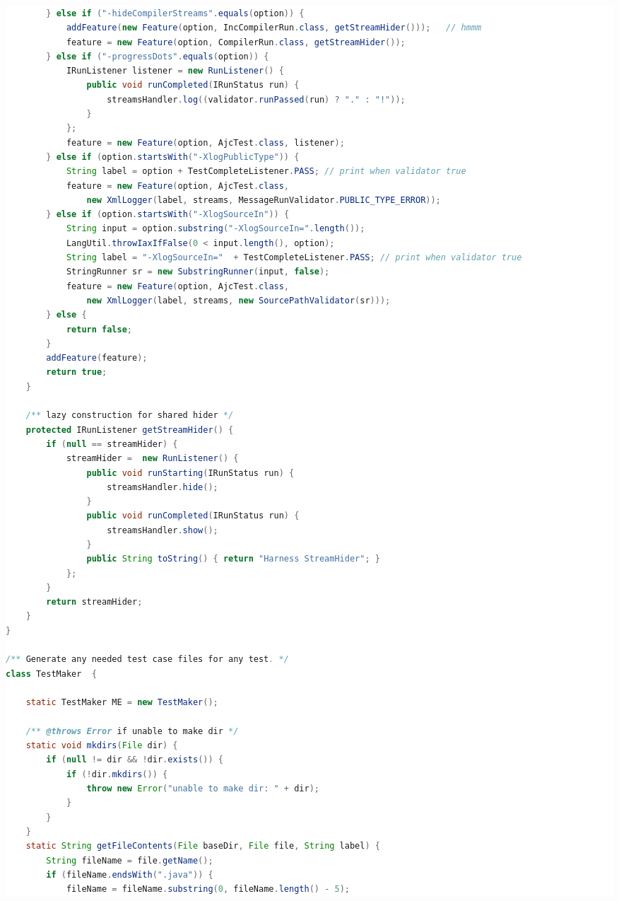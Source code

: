 ```java
        } else if ("-hideCompilerStreams".equals(option)) {
            addFeature(new Feature(option, IncCompilerRun.class, getStreamHider()));   // hmmm    
            feature = new Feature(option, CompilerRun.class, getStreamHider());       
        } else if ("-progressDots".equals(option)) {
            IRunListener listener = new RunListener() {
				public void runCompleted(IRunStatus run) {
                    streamsHandler.log((validator.runPassed(run) ? "." : "!"));
				}
            };
            feature = new Feature(option, AjcTest.class, listener);       
        } else if (option.startsWith("-XlogPublicType")) {
            String label = option + TestCompleteListener.PASS; // print when validator true
            feature = new Feature(option, AjcTest.class, 
                new XmlLogger(label, streams, MessageRunValidator.PUBLIC_TYPE_ERROR));
        } else if (option.startsWith("-XlogSourceIn")) {
            String input = option.substring("-XlogSourceIn=".length());
            LangUtil.throwIaxIfFalse(0 < input.length(), option);
            String label = "-XlogSourceIn="  + TestCompleteListener.PASS; // print when validator true
            StringRunner sr = new SubstringRunner(input, false);
            feature = new Feature(option, AjcTest.class, 
                new XmlLogger(label, streams, new SourcePathValidator(sr)));
        } else {
            return false;
        }       
        addFeature(feature);
        return true;
	}

    /** lazy construction for shared hider */
    protected IRunListener getStreamHider() {
        if (null == streamHider) {
            streamHider =  new RunListener() {
                public void runStarting(IRunStatus run) {
                    streamsHandler.hide();
                }
                public void runCompleted(IRunStatus run) {
                    streamsHandler.show();
                }
                public String toString() { return "Harness StreamHider"; }
            };
        }
        return streamHider;
    }
}

/** Generate any needed test case files for any test. */
class TestMaker  {
    
    static TestMaker ME = new TestMaker();
    
    /** @throws Error if unable to make dir */
    static void mkdirs(File dir) {
        if (null != dir && !dir.exists()) {
            if (!dir.mkdirs()) {
                throw new Error("unable to make dir: " + dir);
            }
        }
    }
    static String getFileContents(File baseDir, File file, String label) {
        String fileName = file.getName();
        if (fileName.endsWith(".java")) {
            fileName = fileName.substring(0, fileName.length() - 5);
```